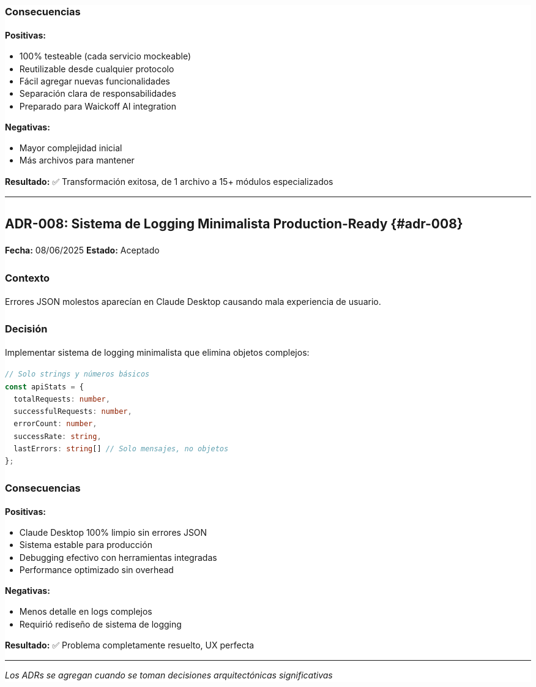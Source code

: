 ### Consecuencias
**Positivas:**
- 100% testeable (cada servicio mockeable)
- Reutilizable desde cualquier protocolo
- Fácil agregar nuevas funcionalidades
- Separación clara de responsabilidades
- Preparado para Waickoff AI integration

**Negativas:**
- Mayor complejidad inicial
- Más archivos para mantener

**Resultado:** ✅ Transformación exitosa, de 1 archivo a 15+ módulos especializados

---

## ADR-008: Sistema de Logging Minimalista Production-Ready {#adr-008}

**Fecha:** 08/06/2025
**Estado:** Aceptado

### Contexto
Errores JSON molestos aparecían en Claude Desktop causando mala experiencia de usuario.

### Decisión
Implementar sistema de logging minimalista que elimina objetos complejos:

```typescript
// Solo strings y números básicos
const apiStats = {
  totalRequests: number,
  successfulRequests: number, 
  errorCount: number,
  successRate: string,
  lastErrors: string[] // Solo mensajes, no objetos
};
```

### Consecuencias
**Positivas:**
- Claude Desktop 100% limpio sin errores JSON
- Sistema estable para producción
- Debugging efectivo con herramientas integradas
- Performance optimizado sin overhead

**Negativas:**
- Menos detalle en logs complejos
- Requirió rediseño de sistema de logging

**Resultado:** ✅ Problema completamente resuelto, UX perfecta

---

*Los ADRs se agregan cuando se toman decisiones arquitectónicas significativas*